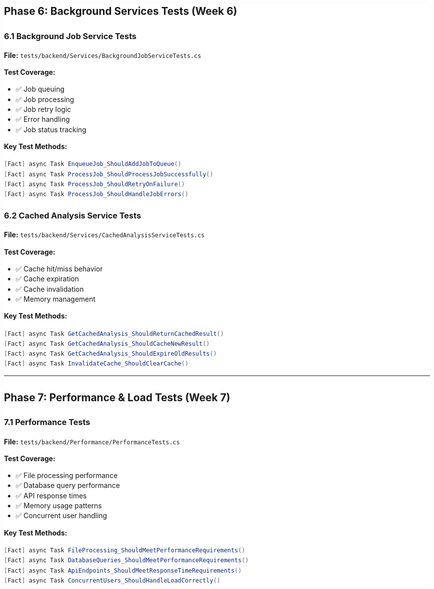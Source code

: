 
## **Phase 6: Background Services Tests (Week 6)**

### **6.1 Background Job Service Tests**
**File:** `tests/backend/Services/BackgroundJobServiceTests.cs`

**Test Coverage:**
- ✅ Job queuing
- ✅ Job processing
- ✅ Job retry logic
- ✅ Error handling
- ✅ Job status tracking

**Key Test Methods:**
```csharp
[Fact] async Task EnqueueJob_ShouldAddJobToQueue()
[Fact] async Task ProcessJob_ShouldProcessJobSuccessfully()
[Fact] async Task ProcessJob_ShouldRetryOnFailure()
[Fact] async Task ProcessJob_ShouldHandleJobErrors()
```

### **6.2 Cached Analysis Service Tests**
**File:** `tests/backend/Services/CachedAnalysisServiceTests.cs`

**Test Coverage:**
- ✅ Cache hit/miss behavior
- ✅ Cache expiration
- ✅ Cache invalidation
- ✅ Memory management

**Key Test Methods:**
```csharp
[Fact] async Task GetCachedAnalysis_ShouldReturnCachedResult()
[Fact] async Task GetCachedAnalysis_ShouldCacheNewResult()
[Fact] async Task GetCachedAnalysis_ShouldExpireOldResults()
[Fact] async Task InvalidateCache_ShouldClearCache()
```

---

## **Phase 7: Performance & Load Tests (Week 7)**

### **7.1 Performance Tests**
**File:** `tests/backend/Performance/PerformanceTests.cs`

**Test Coverage:**
- ✅ File processing performance
- ✅ Database query performance
- ✅ API response times
- ✅ Memory usage patterns
- ✅ Concurrent user handling

**Key Test Methods:**
```csharp
[Fact] async Task FileProcessing_ShouldMeetPerformanceRequirements()
[Fact] async Task DatabaseQueries_ShouldMeetPerformanceRequirements()
[Fact] async Task ApiEndpoints_ShouldMeetResponseTimeRequirements()
[Fact] async Task ConcurrentUsers_ShouldHandleLoadCorrectly()
```
